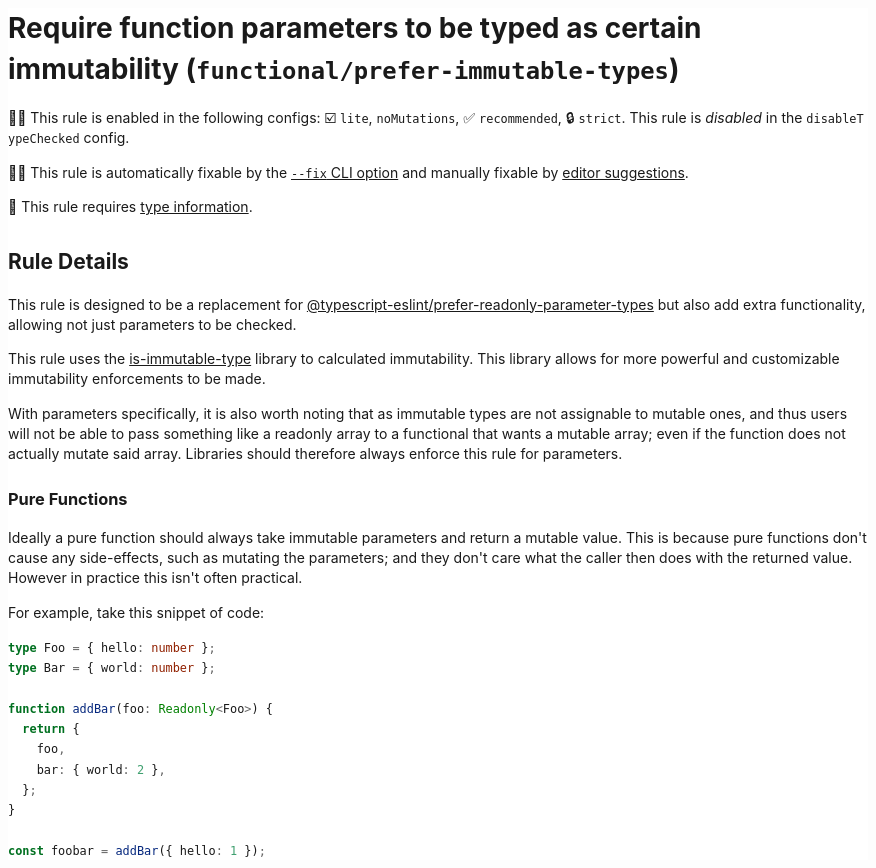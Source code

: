 


# Require function parameters to be typed as certain immutability (`functional/prefer-immutable-types`)

💼🚫 This rule is enabled in the following configs: ☑️ `lite`, `noMutations`, ✅ `recommended`, 🔒 `strict`. This rule is _disabled_ in the `disableTypeChecked` config.

🔧💡 This rule is automatically fixable by the [`--fix` CLI option](https://eslint.org/docs/latest/user-guide/command-line-interface#--fix) and manually fixable by [editor suggestions](https://eslint.org/docs/latest/use/core-concepts#rule-suggestions).

💭 This rule requires [type information](https://typescript-eslint.io/linting/typed-linting).




## Rule Details

This rule is designed to be a replacement for
[@typescript-eslint/prefer-readonly-parameter-types](https://github.com/typescript-eslint/typescript-eslint/blob/main/packages/eslint-plugin/docs/rules/prefer-readonly-parameter-types.md)
but also add extra functionality, allowing not just parameters to be checked.

This rule uses the
[is-immutable-type](https://www.npmjs.com/package/is-immutable-type) library to
calculated immutability. This library allows for more powerful and customizable
immutability enforcements to be made.

With parameters specifically, it is also worth noting that as immutable types
are not assignable to mutable ones, and thus users will not be able to pass
something like a readonly array to a functional that wants a mutable array; even
if the function does not actually mutate said array.
Libraries should therefore always enforce this rule for parameters.

### Pure Functions

Ideally a pure function should always take immutable parameters and return a mutable value.
This is because pure functions don't cause any side-effects, such as mutating the parameters;
and they don't care what the caller then does with the returned value. However in practice this
isn't often practical.

For example, take this snippet of code:

```ts
type Foo = { hello: number };
type Bar = { world: number };

function addBar(foo: Readonly<Foo>) {
  return {
    foo,
    bar: { world: 2 },
  };
}

const foobar = addBar({ hello: 1 });
```
